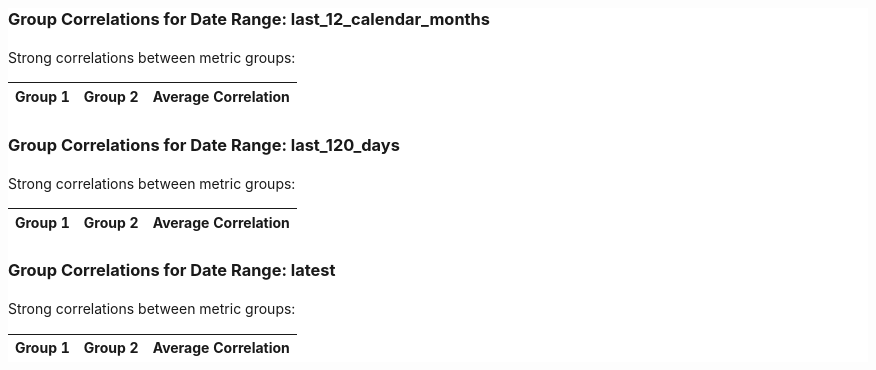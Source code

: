 ### Group Correlations for Date Range: last_12_calendar_months

Strong correlations between metric groups:

| Group 1 | Group 2 | Average Correlation |
|---------|---------|---------------------|

### Group Correlations for Date Range: last_120_days

Strong correlations between metric groups:

| Group 1 | Group 2 | Average Correlation |
|---------|---------|---------------------|

### Group Correlations for Date Range: latest

Strong correlations between metric groups:

| Group 1 | Group 2 | Average Correlation |
|---------|---------|---------------------|
